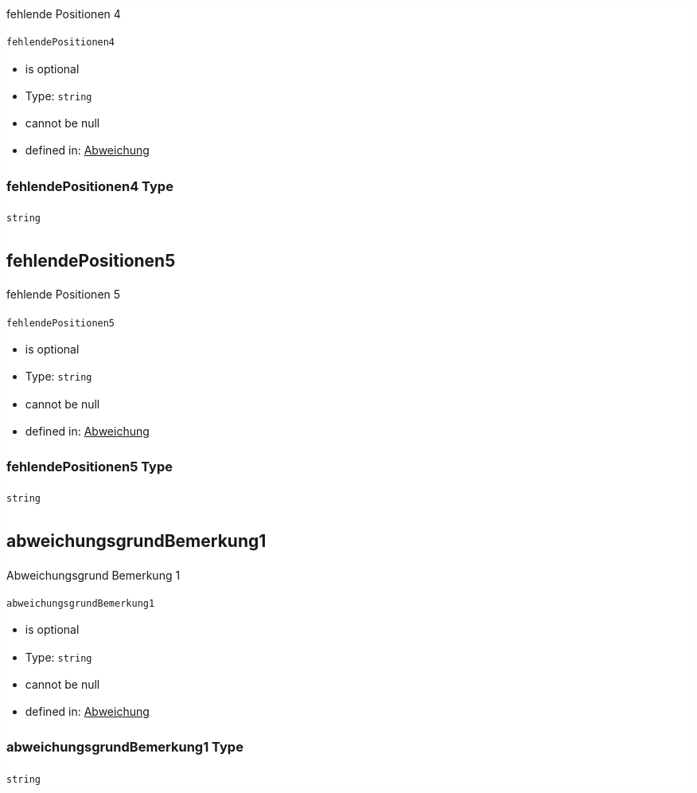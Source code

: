 fehlende Positionen 4

`fehlendePositionen4`

*   is optional

*   Type: `string`

*   cannot be null

*   defined in: [Abweichung](abweichung-properties-fehlendepositionen4.md "https://raw.githubusercontent.com/conuti-gmbh/bo4e-schema/master/schemas/v1/com/Abweichung.schema.json#/properties/fehlendePositionen4")

### fehlendePositionen4 Type

`string`

## fehlendePositionen5

fehlende Positionen 5

`fehlendePositionen5`

*   is optional

*   Type: `string`

*   cannot be null

*   defined in: [Abweichung](abweichung-properties-fehlendepositionen5.md "https://raw.githubusercontent.com/conuti-gmbh/bo4e-schema/master/schemas/v1/com/Abweichung.schema.json#/properties/fehlendePositionen5")

### fehlendePositionen5 Type

`string`

## abweichungsgrundBemerkung1

Abweichungsgrund Bemerkung 1

`abweichungsgrundBemerkung1`

*   is optional

*   Type: `string`

*   cannot be null

*   defined in: [Abweichung](abweichung-properties-abweichungsgrundbemerkung1.md "https://raw.githubusercontent.com/conuti-gmbh/bo4e-schema/master/schemas/v1/com/Abweichung.schema.json#/properties/abweichungsgrundBemerkung1")

### abweichungsgrundBemerkung1 Type

`string`
